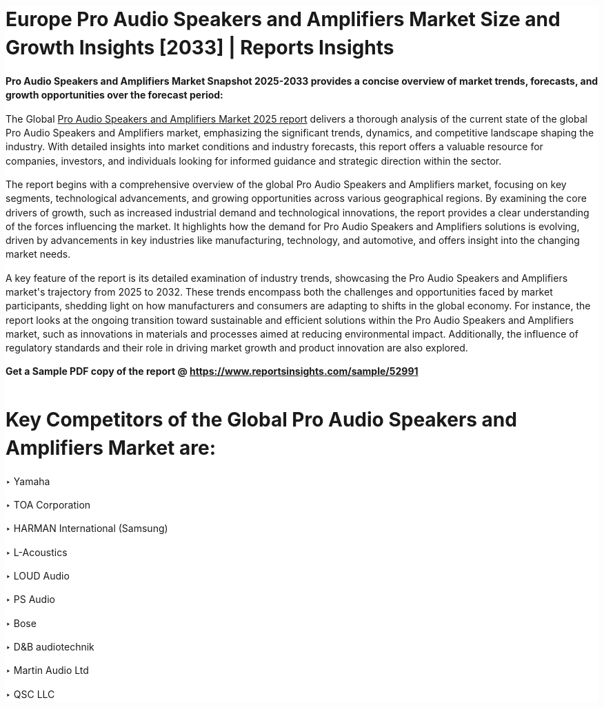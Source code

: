 # Europe Pro Audio Speakers and Amplifiers Market Size and Growth Insights [2033] | Reports Insights

<strong>Pro Audio Speakers and Amplifiers Market Snapshot 2025-2033 provides a concise overview of market trends, forecasts, and growth opportunities over the forecast period:</strong>

The Global <a href=https://www.reportsinsights.com/sample/52991>Pro Audio Speakers and Amplifiers Market 2025 report</a> delivers a thorough analysis of the current state of the global Pro Audio Speakers and Amplifiers market, emphasizing the significant trends, dynamics, and competitive landscape shaping the industry. With detailed insights into market conditions and industry forecasts, this report offers a valuable resource for companies, investors, and individuals looking for informed guidance and strategic direction within the sector.

The report begins with a comprehensive overview of the global Pro Audio Speakers and Amplifiers market, focusing on key segments, technological advancements, and growing opportunities across various geographical regions. By examining the core drivers of growth, such as increased industrial demand and technological innovations, the report provides a clear understanding of the forces influencing the market. It highlights how the demand for Pro Audio Speakers and Amplifiers solutions is evolving, driven by advancements in key industries like manufacturing, technology, and automotive, and offers insight into the changing market needs.

A key feature of the report is its detailed examination of industry trends, showcasing the Pro Audio Speakers and Amplifiers market's trajectory from 2025 to 2032. These trends encompass both the challenges and opportunities faced by market participants, shedding light on how manufacturers and consumers are adapting to shifts in the global economy. For instance, the report looks at the ongoing transition toward sustainable and efficient solutions within the Pro Audio Speakers and Amplifiers market, such as innovations in materials and processes aimed at reducing environmental impact. Additionally, the influence of regulatory standards and their role in driving market growth and product innovation are also explored.

<strong>Get a Sample PDF copy of the report @ <a href=https://www.reportsinsights.com/sample/52991>https://www.reportsinsights.com/sample/52991</a></strong>

# <strong>Key Competitors of the Global Pro Audio Speakers and Amplifiers Market are:</strong>

‣ Yamaha

‣ TOA Corporation

‣ HARMAN International (Samsung)

‣ L-Acoustics

‣ LOUD Audio

‣ PS Audio

‣ Bose

‣ D&B audiotechnik

‣ Martin Audio Ltd

‣ QSC LLC
